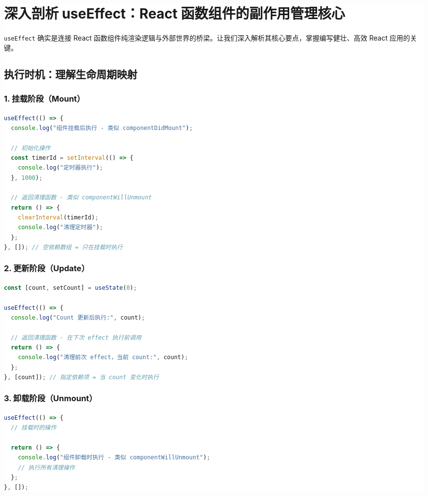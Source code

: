 # 深入剖析 useEffect：React 函数组件的副作用管理核心

`useEffect` 确实是连接 React 函数组件纯渲染逻辑与外部世界的桥梁。让我们深入解析其核心要点，掌握编写健壮、高效 React 应用的关键。

## 执行时机：理解生命周期映射

### 1. 挂载阶段（Mount）

```javascript
useEffect(() => {
  console.log("组件挂载后执行 - 类似 componentDidMount");

  // 初始化操作
  const timerId = setInterval(() => {
    console.log("定时器执行");
  }, 1000);

  // 返回清理函数 - 类似 componentWillUnmount
  return () => {
    clearInterval(timerId);
    console.log("清理定时器");
  };
}, []); // 空依赖数组 = 只在挂载时执行
```

### 2. 更新阶段（Update）

```javascript
const [count, setCount] = useState(0);

useEffect(() => {
  console.log("Count 更新后执行:", count);

  // 返回清理函数 - 在下次 effect 执行前调用
  return () => {
    console.log("清理前次 effect，当前 count:", count);
  };
}, [count]); // 指定依赖项 = 当 count 变化时执行
```

### 3. 卸载阶段（Unmount）

```javascript
useEffect(() => {
  // 挂载时的操作

  return () => {
    console.log("组件卸载时执行 - 类似 componentWillUnmount");
    // 执行所有清理操作
  };
}, []);
```
